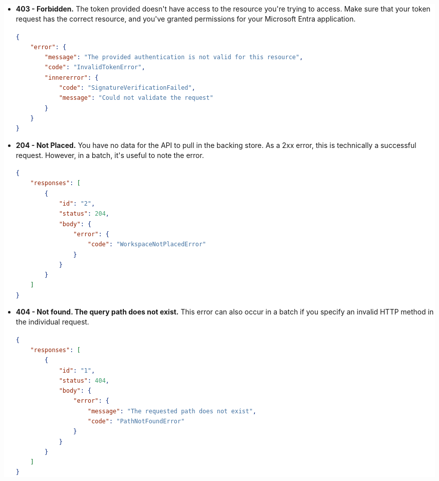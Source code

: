 * **403 - Forbidden.** The token provided doesn't have access to the resource you're trying to access. Make sure that your token request has the correct resource, and you've granted permissions for your Microsoft Entra application.

    ```json
    {
        "error": {
            "message": "The provided authentication is not valid for this resource",
            "code": "InvalidTokenError",
            "innererror": {
                "code": "SignatureVerificationFailed",
                "message": "Could not validate the request"
            }
        }
    }
    ```

* **204 - Not Placed.** You have no data for the API to pull in the backing store. As a 2xx error, this is technically a successful request. However, in a batch, it's useful to note the error.

    ```json
    {
        "responses": [
            {
                "id": "2",
                "status": 204,
                "body": {
                    "error": {
                        "code": "WorkspaceNotPlacedError"
                    }
                }
            }
        ]
    }
    ```

* **404 - Not found. The query path does not exist.**  This error can also occur in a batch if you specify an invalid HTTP method in the individual request.

    ```json
    {
        "responses": [
            {
                "id": "1",
                "status": 404,
                "body": {
                    "error": {
                        "message": "The requested path does not exist",
                        "code": "PathNotFoundError"
                    }
                }
            }
        ]
    }
    ```

